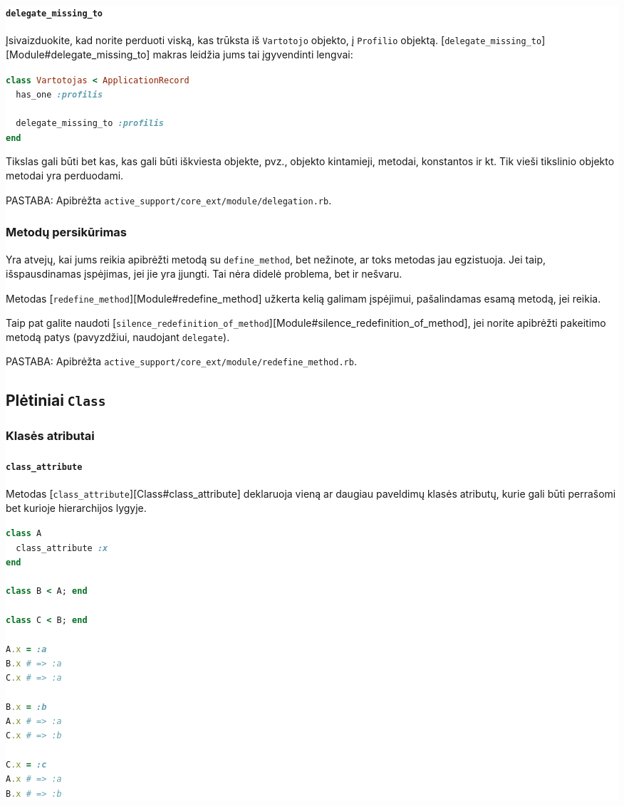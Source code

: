 
#### `delegate_missing_to`

Įsivaizduokite, kad norite perduoti viską, kas trūksta iš `Vartotojo` objekto, į `Profilio` objektą. [`delegate_missing_to`][Module#delegate_missing_to] makras leidžia jums tai įgyvendinti lengvai:

```ruby
class Vartotojas < ApplicationRecord
  has_one :profilis

  delegate_missing_to :profilis
end
```

Tikslas gali būti bet kas, kas gali būti iškviesta objekte, pvz., objekto kintamieji, metodai, konstantos ir kt. Tik vieši tikslinio objekto metodai yra perduodami.

PASTABA: Apibrėžta `active_support/core_ext/module/delegation.rb`.


### Metodų persikūrimas

Yra atvejų, kai jums reikia apibrėžti metodą su `define_method`, bet nežinote, ar toks metodas jau egzistuoja. Jei taip, išspausdinamas įspėjimas, jei jie yra įjungti. Tai nėra didelė problema, bet ir nešvaru.

Metodas [`redefine_method`][Module#redefine_method] užkerta kelią galimam įspėjimui, pašalindamas esamą metodą, jei reikia.

Taip pat galite naudoti [`silence_redefinition_of_method`][Module#silence_redefinition_of_method], jei norite apibrėžti
pakeitimo metodą patys (pavyzdžiui, naudojant `delegate`).

PASTABA: Apibrėžta `active_support/core_ext/module/redefine_method.rb`.


Plėtiniai `Class`
---------------------

### Klasės atributai

#### `class_attribute`

Metodas [`class_attribute`][Class#class_attribute] deklaruoja vieną ar daugiau paveldimų klasės atributų, kurie gali būti perrašomi bet kurioje hierarchijos lygyje.

```ruby
class A
  class_attribute :x
end

class B < A; end

class C < B; end

A.x = :a
B.x # => :a
C.x # => :a

B.x = :b
A.x # => :a
C.x # => :b

C.x = :c
A.x # => :a
B.x # => :b
```

